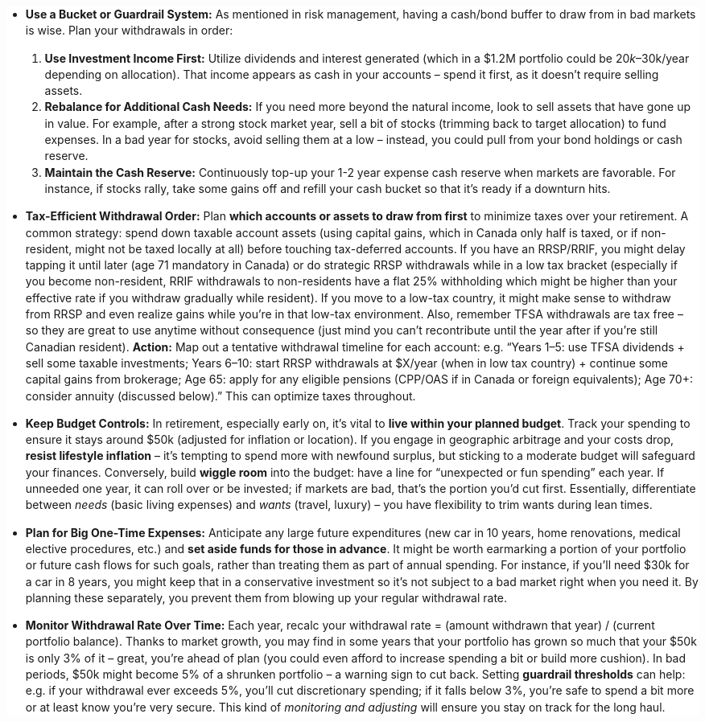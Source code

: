 - **Use a Bucket or Guardrail System:** As mentioned in risk management, having a cash/bond buffer to draw from in bad markets is wise. Plan your withdrawals in order:
  1. **Use Investment Income First:** Utilize dividends and interest generated (which in a $1.2M portfolio could be $20k–$30k/year depending on allocation). That income appears as cash in your accounts – spend it first, as it doesn’t require selling assets.
  2. **Rebalance for Additional Cash Needs:** If you need more beyond the natural income, look to sell assets that have gone up in value. For example, after a strong stock market year, sell a bit of stocks (trimming back to target allocation) to fund expenses. In a bad year for stocks, avoid selling them at a low – instead, you could pull from your bond holdings or cash reserve.
  3. **Maintain the Cash Reserve:** Continuously top-up your 1-2 year expense cash reserve when markets are favorable. For instance, if stocks rally, take some gains off and refill your cash bucket so that it’s ready if a downturn hits.
  
- **Tax-Efficient Withdrawal Order:** Plan **which accounts or assets to draw from first** to minimize taxes over your retirement. A common strategy: spend down taxable account assets (using capital gains, which in Canada only half is taxed, or if non-resident, might not be taxed locally at all) before touching tax-deferred accounts. If you have an RRSP/RRIF, you might delay tapping it until later (age 71 mandatory in Canada) or do strategic RRSP withdrawals while in a low tax bracket (especially if you become non-resident, RRIF withdrawals to non-residents have a flat 25% withholding which might be higher than your effective rate if you withdraw gradually while resident). If you move to a low-tax country, it might make sense to withdraw from RRSP and even realize gains while you’re in that low-tax environment. Also, remember TFSA withdrawals are tax free – so they are great to use anytime without consequence (just mind you can’t recontribute until the year after if you’re still Canadian resident). **Action:** Map out a tentative withdrawal timeline for each account: e.g. “Years 1–5: use TFSA dividends + sell some taxable investments; Years 6–10: start RRSP withdrawals at $X/year (when in low tax country) + continue some capital gains from brokerage; Age 65: apply for any eligible pensions (CPP/OAS if in Canada or foreign equivalents); Age 70+: consider annuity (discussed below).” This can optimize taxes throughout.

- **Keep Budget Controls:** In retirement, especially early on, it’s vital to **live within your planned budget**. Track your spending to ensure it stays around $50k (adjusted for inflation or location). If you engage in geographic arbitrage and your costs drop, **resist lifestyle inflation** – it’s tempting to spend more with newfound surplus, but sticking to a moderate budget will safeguard your finances. Conversely, build **wiggle room** into the budget: have a line for “unexpected or fun spending” each year. If unneeded one year, it can roll over or be invested; if markets are bad, that’s the portion you’d cut first. Essentially, differentiate between *needs* (basic living expenses) and *wants* (travel, luxury) – you have flexibility to trim wants during lean times.

- **Plan for Big One-Time Expenses:** Anticipate any large future expenditures (new car in 10 years, home renovations, medical elective procedures, etc.) and **set aside funds for those in advance**. It might be worth earmarking a portion of your portfolio or future cash flows for such goals, rather than treating them as part of annual spending. For instance, if you’ll need $30k for a car in 8 years, you might keep that in a conservative investment so it’s not subject to a bad market right when you need it. By planning these separately, you prevent them from blowing up your regular withdrawal rate.

- **Monitor Withdrawal Rate Over Time:** Each year, recalc your withdrawal rate = (amount withdrawn that year) / (current portfolio balance). Thanks to market growth, you may find in some years that your portfolio has grown so much that your $50k is only 3% of it – great, you’re ahead of plan (you could even afford to increase spending a bit or build more cushion). In bad periods, $50k might become 5% of a shrunken portfolio – a warning sign to cut back. Setting **guardrail thresholds** can help: e.g. if your withdrawal ever exceeds 5%, you’ll cut discretionary spending; if it falls below 3%, you’re safe to spend a bit more or at least know you’re very secure. This kind of *monitoring and adjusting* will ensure you stay on track for the long haul.
